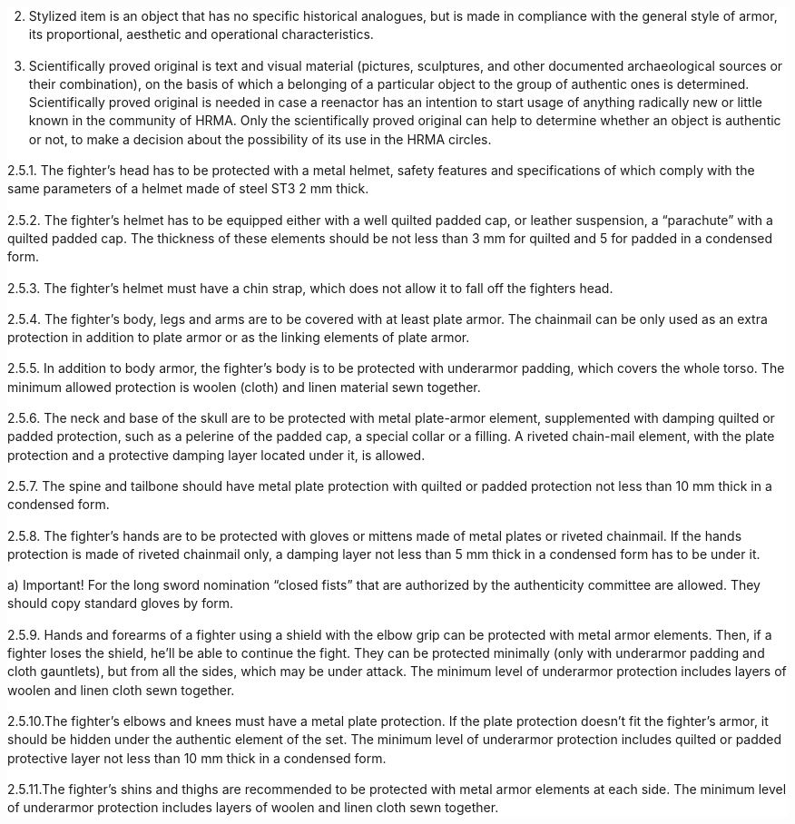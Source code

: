 2. Stylized item is an object that has no specific historical analogues, but is made in compliance with the general style of armor, its proportional, aesthetic and operational characteristics.

3. Scientifically proved original is text and visual material (pictures, sculptures, and other documented archaeological sources or their combination), on the basis of which a belonging of a particular object to the group of authentic ones is determined. Scientifically proved original is needed in case a reenactor has an intention to start usage of anything radically new or little known in the community of HRMA. Only the scientifically proved original can help to determine whether an object is authentic or not, to make a decision about the possibility of its use in the HRMA circles.

2.5.1. The fighter’s head has to be protected with a metal helmet, safety features and specifications of which comply with the same parameters of a helmet made of steel ST3 2 mm thick.

2.5.2. The fighter’s helmet has to be equipped either with a well quilted padded cap, or leather suspension, a “parachute” with a quilted padded cap. The thickness of these elements should be not less than 3 mm for quilted and 5 for padded in a condensed form.

2.5.3. The fighter’s helmet must have a chin strap, which does not allow it to fall off the fighters head.

2.5.4. The fighter’s body, legs and arms are to be covered with at least plate armor. The chainmail can be only used as an extra protection in addition to plate armor or as the linking elements of plate armor.

2.5.5. In addition to body armor, the fighter’s body is to be protected with underarmor padding, which covers the whole torso. The minimum allowed protection is woolen (cloth) and linen material sewn together.

2.5.6. The neck and base of the skull are to be protected with metal plate-armor element, supplemented with damping quilted or padded protection, such as a pelerine of the padded cap, a special collar or a filling. A riveted chain-mail element, with the plate protection and a protective damping layer located under it, is allowed.

2.5.7. The spine and tailbone should have metal plate protection with quilted or padded protection not less than 10 mm thick in a condensed form.

2.5.8. The fighter’s hands are to be protected with gloves or mittens made of metal plates or riveted chainmail. If the hands protection is made of riveted chainmail only, a damping layer not less than 5 mm thick in a condensed form has to be under it.

a) Important! For the long sword nomination “closed fists” that are authorized by the authenticity committee are allowed. They should copy standard gloves by form.

2.5.9. Hands and forearms of a fighter using a shield with the elbow grip can be protected with metal armor elements. Then, if a fighter loses the shield, he’ll be able to continue the fight. They can be protected minimally (only with underarmor padding and cloth gauntlets), but from all the sides, which may be under attack. The minimum level of underarmor protection includes layers of woolen and linen cloth sewn together.

2.5.10.The fighter’s elbows and knees must have a metal plate protection. If the plate protection doesn’t fit the fighter’s armor, it should be hidden under the authentic element of the set. The minimum level of underarmor protection includes quilted or padded protective layer not less than 10 mm thick in a condensed form.

2.5.11.The fighter’s shins and thighs are recommended to be protected with metal armor elements at each side. The minimum level of underarmor protection includes layers of woolen and linen cloth sewn together.
